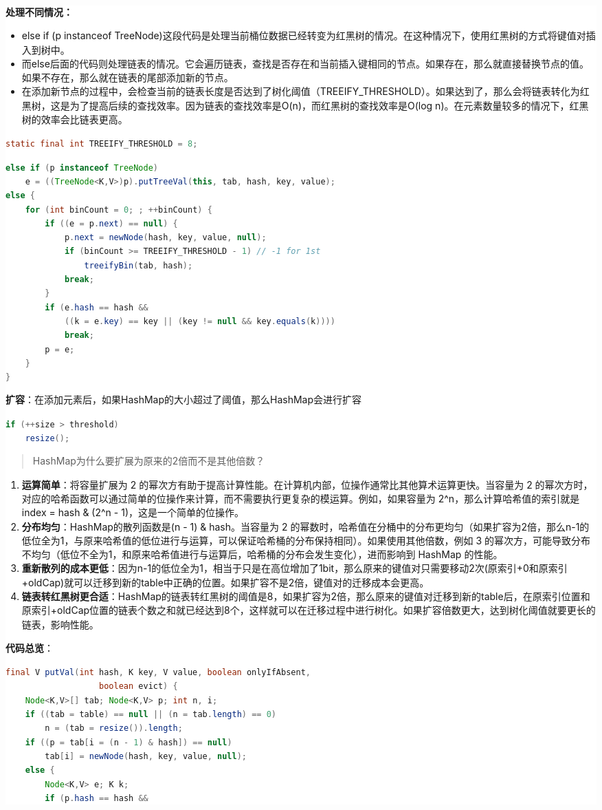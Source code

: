 **处理不同情况：**
- else if (p instanceof TreeNode)这段代码是处理当前桶位数据已经转变为红黑树的情况。在这种情况下，使用红黑树的方式将键值对插入到树中。
- 而else后面的代码则处理链表的情况。它会遍历链表，查找是否存在和当前插入键相同的节点。如果存在，那么就直接替换节点的值。如果不存在，那么就在链表的尾部添加新的节点。
- 在添加新节点的过程中，会检查当前的链表长度是否达到了树化阈值（TREEIFY_THRESHOLD）。如果达到了，那么会将链表转化为红黑树，这是为了提高后续的查找效率。因为链表的查找效率是O(n)，而红黑树的查找效率是O(log n)。在元素数量较多的情况下，红黑树的效率会比链表更高。

```java
static final int TREEIFY_THRESHOLD = 8;
```

```java
else if (p instanceof TreeNode)
    e = ((TreeNode<K,V>)p).putTreeVal(this, tab, hash, key, value);
else {
    for (int binCount = 0; ; ++binCount) {
        if ((e = p.next) == null) {
            p.next = newNode(hash, key, value, null);
            if (binCount >= TREEIFY_THRESHOLD - 1) // -1 for 1st
                treeifyBin(tab, hash);
            break;
        }
        if (e.hash == hash &&
            ((k = e.key) == key || (key != null && key.equals(k))))
            break;
        p = e;
    }
}
```

**扩容**：在添加元素后，如果HashMap的大小超过了阈值，那么HashMap会进行扩容
```java
if (++size > threshold)
    resize();
```

>HashMap为什么要扩展为原来的2倍而不是其他倍数？

1. **运算简单**：将容量扩展为 2 的幂次方有助于提高计算性能。在计算机内部，位操作通常比其他算术运算更快。当容量为 2 的幂次方时，对应的哈希函数可以通过简单的位操作来计算，而不需要执行更复杂的模运算。例如，如果容量为 2^n，那么计算哈希值的索引就是 index = hash & (2^n - 1)，这是一个简单的位操作。
2. **分布均匀**：HashMap的散列函数是(n - 1) & hash。当容量为 2 的幂数时，哈希值在分桶中的分布更均匀（如果扩容为2倍，那么n-1的低位全为1，与原来哈希值的低位进行与运算，可以保证哈希桶的分布保持相同）。如果使用其他倍数，例如 3 的幂次方，可能导致分布不均匀（低位不全为1，和原来哈希值进行与运算后，哈希桶的分布会发生变化），进而影响到 HashMap 的性能。
3. **重新散列的成本更低**：因为n-1的低位全为1，相当于只是在高位增加了1bit，那么原来的键值对只需要移动2次(原索引+0和原索引+oldCap)就可以迁移到新的table中正确的位置。如果扩容不是2倍，键值对的迁移成本会更高。
4. **链表转红黑树更合适**：HashMap的链表转红黑树的阈值是8，如果扩容为2倍，那么原来的键值对迁移到新的table后，在原索引位置和原索引+oldCap位置的链表个数之和就已经达到8个，这样就可以在迁移过程中进行树化。如果扩容倍数更大，达到树化阈值就要更长的链表，影响性能。

**代码总览**：
```java
final V putVal(int hash, K key, V value, boolean onlyIfAbsent,
                   boolean evict) {
	Node<K,V>[] tab; Node<K,V> p; int n, i;
	if ((tab = table) == null || (n = tab.length) == 0)
		n = (tab = resize()).length;
	if ((p = tab[i = (n - 1) & hash]) == null)
		tab[i] = newNode(hash, key, value, null);
	else {
		Node<K,V> e; K k;
		if (p.hash == hash &&
